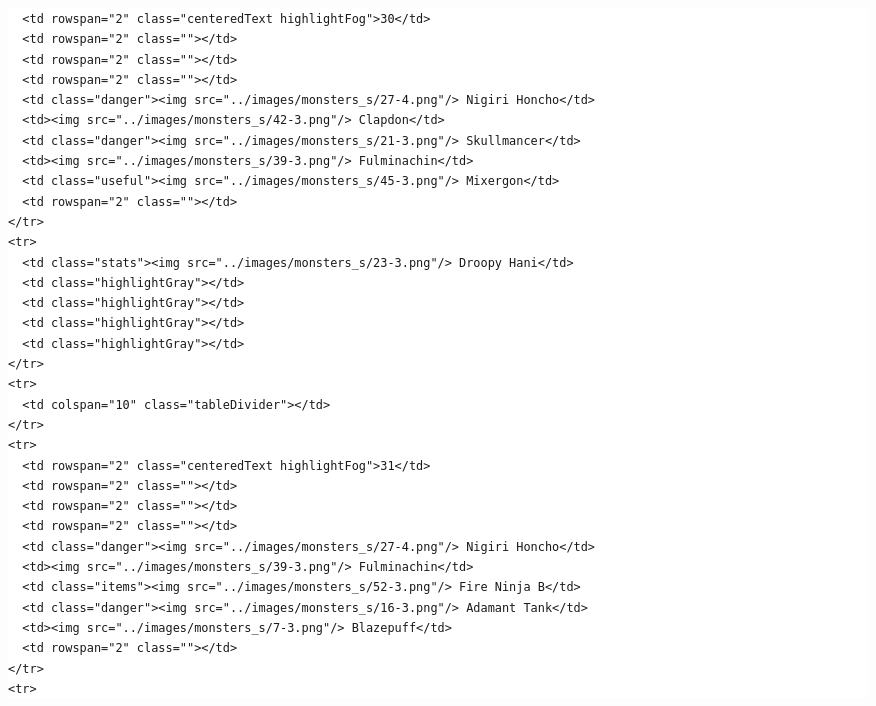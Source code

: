       <td rowspan="2" class="centeredText highlightFog">30</td>
      <td rowspan="2" class=""></td>
      <td rowspan="2" class=""></td>
      <td rowspan="2" class=""></td>
      <td class="danger"><img src="../images/monsters_s/27-4.png"/> Nigiri Honcho</td>
      <td><img src="../images/monsters_s/42-3.png"/> Clapdon</td>
      <td class="danger"><img src="../images/monsters_s/21-3.png"/> Skullmancer</td>
      <td><img src="../images/monsters_s/39-3.png"/> Fulminachin</td>
      <td class="useful"><img src="../images/monsters_s/45-3.png"/> Mixergon</td>
      <td rowspan="2" class=""></td>
    </tr>
    <tr>
      <td class="stats"><img src="../images/monsters_s/23-3.png"/> Droopy Hani</td>
      <td class="highlightGray"></td>
      <td class="highlightGray"></td>
      <td class="highlightGray"></td>
      <td class="highlightGray"></td>
    </tr>
    <tr>
      <td colspan="10" class="tableDivider"></td>
    </tr>
    <tr>
      <td rowspan="2" class="centeredText highlightFog">31</td>
      <td rowspan="2" class=""></td>
      <td rowspan="2" class=""></td>
      <td rowspan="2" class=""></td>
      <td class="danger"><img src="../images/monsters_s/27-4.png"/> Nigiri Honcho</td>
      <td><img src="../images/monsters_s/39-3.png"/> Fulminachin</td>
      <td class="items"><img src="../images/monsters_s/52-3.png"/> Fire Ninja B</td>
      <td class="danger"><img src="../images/monsters_s/16-3.png"/> Adamant Tank</td>
      <td><img src="../images/monsters_s/7-3.png"/> Blazepuff</td>
      <td rowspan="2" class=""></td>
    </tr>
    <tr>
